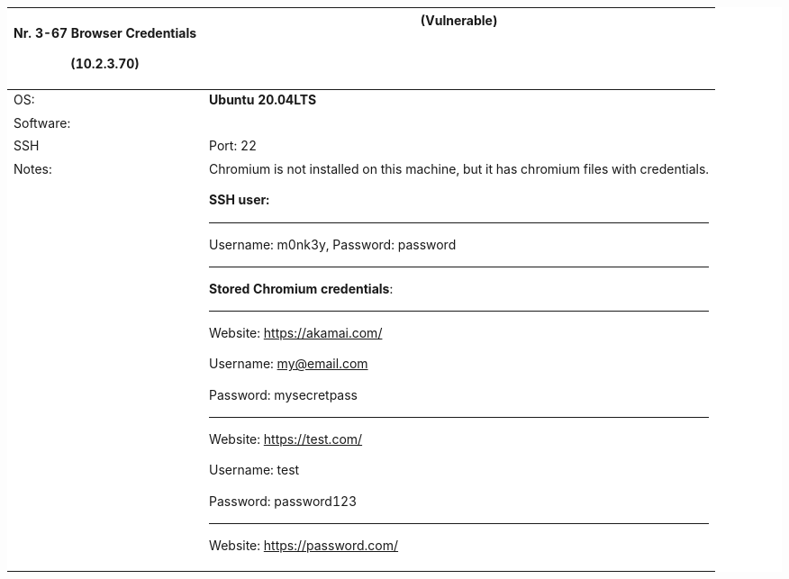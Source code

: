 <table>
<thead>
<tr class="header">
<th><p><span id="_Toc536021491" class="anchor"></span>Nr. <strong>3-67 Browser Credentials</strong></p>
<p>(10.2.3.70)</p></th>
<th>(Vulnerable)</th>
</tr>
</thead>
<tbody>
<tr class="odd">
<td>OS:</td>
<td><strong>Ubuntu 20.04LTS</strong></td>
</tr>
<tr class="even">
<td>Software:</td>
<td></td>
</tr>
<tr class="odd">
<td>SSH</td>
<td>Port: 22</td>
</tr>
<tr class="even">
<td>Notes:</td>
<td>
Chromium is not installed on this machine, but it has chromium files with credentials.

**SSH user:**

---

Username: m0nk3y, Password: password

---

**Stored Chromium credentials**:

----

Website: https://akamai.com/

Username: my@email.com

Password: mysecretpass

----

Website: https://test.com/

Username: test

Password: password123

----

Website: https://password.com/
